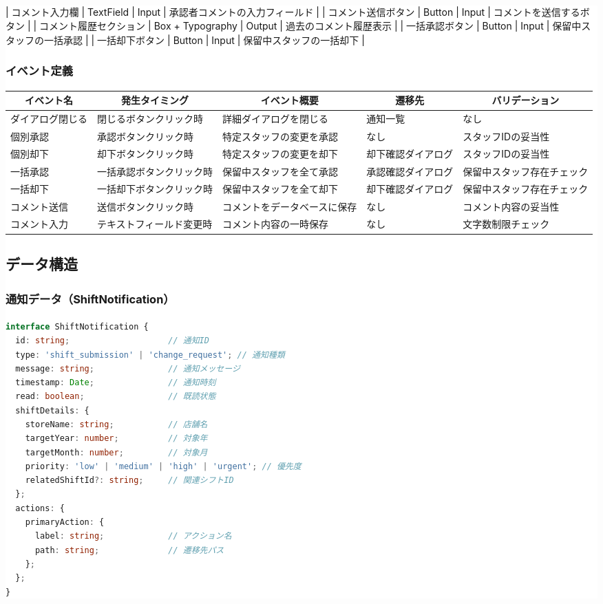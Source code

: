 | コメント入力欄 | TextField | Input | 承認者コメントの入力フィールド |
| コメント送信ボタン | Button | Input | コメントを送信するボタン |
| コメント履歴セクション | Box + Typography | Output | 過去のコメント履歴表示 |
| 一括承認ボタン | Button | Input | 保留中スタッフの一括承認 |
| 一括却下ボタン | Button | Input | 保留中スタッフの一括却下 |

### イベント定義

| イベント名 | 発生タイミング | イベント概要 | 遷移先 | バリデーション |
| --- | --- | --- | --- | --- |
| ダイアログ閉じる | 閉じるボタンクリック時 | 詳細ダイアログを閉じる | 通知一覧 | なし |
| 個別承認 | 承認ボタンクリック時 | 特定スタッフの変更を承認 | なし | スタッフIDの妥当性 |
| 個別却下 | 却下ボタンクリック時 | 特定スタッフの変更を却下 | 却下確認ダイアログ | スタッフIDの妥当性 |
| 一括承認 | 一括承認ボタンクリック時 | 保留中スタッフを全て承認 | 承認確認ダイアログ | 保留中スタッフ存在チェック |
| 一括却下 | 一括却下ボタンクリック時 | 保留中スタッフを全て却下 | 却下確認ダイアログ | 保留中スタッフ存在チェック |
| コメント送信 | 送信ボタンクリック時 | コメントをデータベースに保存 | なし | コメント内容の妥当性 |
| コメント入力 | テキストフィールド変更時 | コメント内容の一時保存 | なし | 文字数制限チェック |

## データ構造

### 通知データ（ShiftNotification）
```typescript
interface ShiftNotification {
  id: string;                    // 通知ID
  type: 'shift_submission' | 'change_request'; // 通知種類
  message: string;               // 通知メッセージ
  timestamp: Date;               // 通知時刻
  read: boolean;                 // 既読状態
  shiftDetails: {
    storeName: string;           // 店舗名
    targetYear: number;          // 対象年
    targetMonth: number;         // 対象月
    priority: 'low' | 'medium' | 'high' | 'urgent'; // 優先度
    relatedShiftId?: string;     // 関連シフトID
  };
  actions: {
    primaryAction: {
      label: string;             // アクション名
      path: string;              // 遷移先パス
    };
  };
}
```
